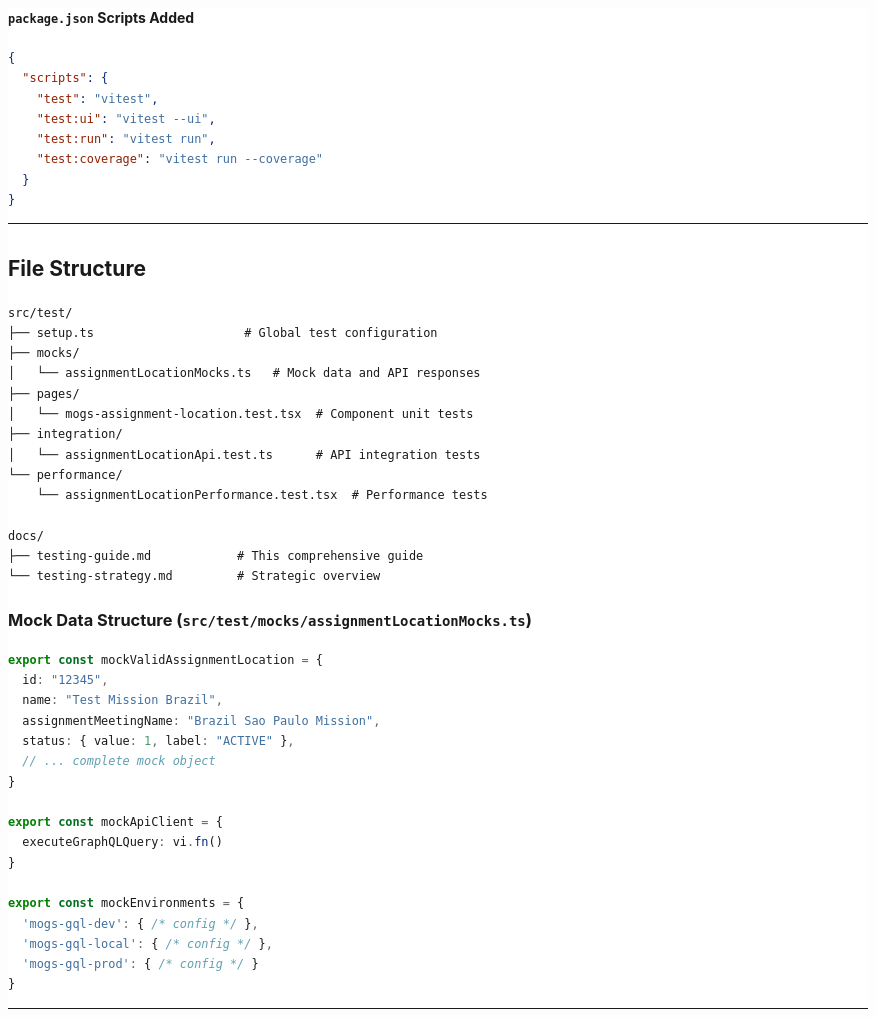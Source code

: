 #### `package.json` Scripts Added
```json
{
  "scripts": {
    "test": "vitest",
    "test:ui": "vitest --ui",
    "test:run": "vitest run",
    "test:coverage": "vitest run --coverage"
  }
}
```

---

## File Structure

```
src/test/
├── setup.ts                     # Global test configuration
├── mocks/
│   └── assignmentLocationMocks.ts   # Mock data and API responses
├── pages/
│   └── mogs-assignment-location.test.tsx  # Component unit tests
├── integration/
│   └── assignmentLocationApi.test.ts      # API integration tests
└── performance/
    └── assignmentLocationPerformance.test.tsx  # Performance tests

docs/
├── testing-guide.md            # This comprehensive guide
└── testing-strategy.md         # Strategic overview
```

### Mock Data Structure (`src/test/mocks/assignmentLocationMocks.ts`)

```typescript
export const mockValidAssignmentLocation = {
  id: "12345",
  name: "Test Mission Brazil",
  assignmentMeetingName: "Brazil Sao Paulo Mission",
  status: { value: 1, label: "ACTIVE" },
  // ... complete mock object
}

export const mockApiClient = {
  executeGraphQLQuery: vi.fn()
}

export const mockEnvironments = {
  'mogs-gql-dev': { /* config */ },
  'mogs-gql-local': { /* config */ },
  'mogs-gql-prod': { /* config */ }
}
```

---